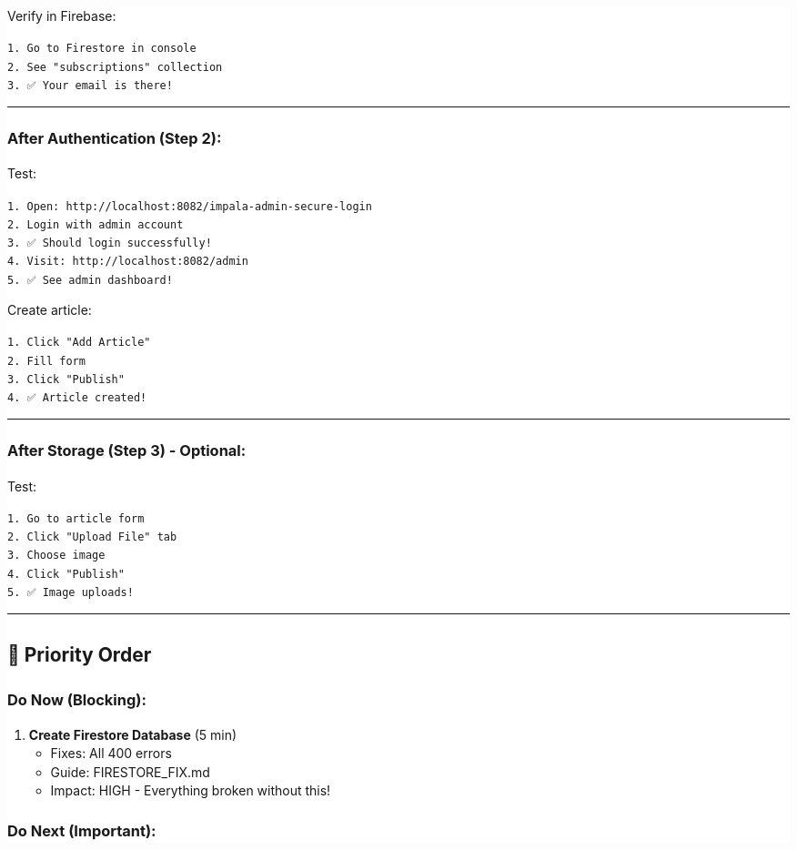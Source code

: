 Verify in Firebase:
```
1. Go to Firestore in console
2. See "subscriptions" collection
3. ✅ Your email is there!
```

---

### **After Authentication (Step 2):**

Test:
```
1. Open: http://localhost:8082/impala-admin-secure-login
2. Login with admin account
3. ✅ Should login successfully!
4. Visit: http://localhost:8082/admin
5. ✅ See admin dashboard!
```

Create article:
```
1. Click "Add Article"
2. Fill form
3. Click "Publish"
4. ✅ Article created!
```

---

### **After Storage (Step 3) - Optional:**

Test:
```
1. Go to article form
2. Click "Upload File" tab
3. Choose image
4. Click "Publish"
5. ✅ Image uploads!
```

---

## 🚨 Priority Order

### **Do Now (Blocking):**

1. **Create Firestore Database** (5 min)
   - Fixes: All 400 errors
   - Guide: FIRESTORE_FIX.md
   - Impact: HIGH - Everything broken without this!

### **Do Next (Important):**
